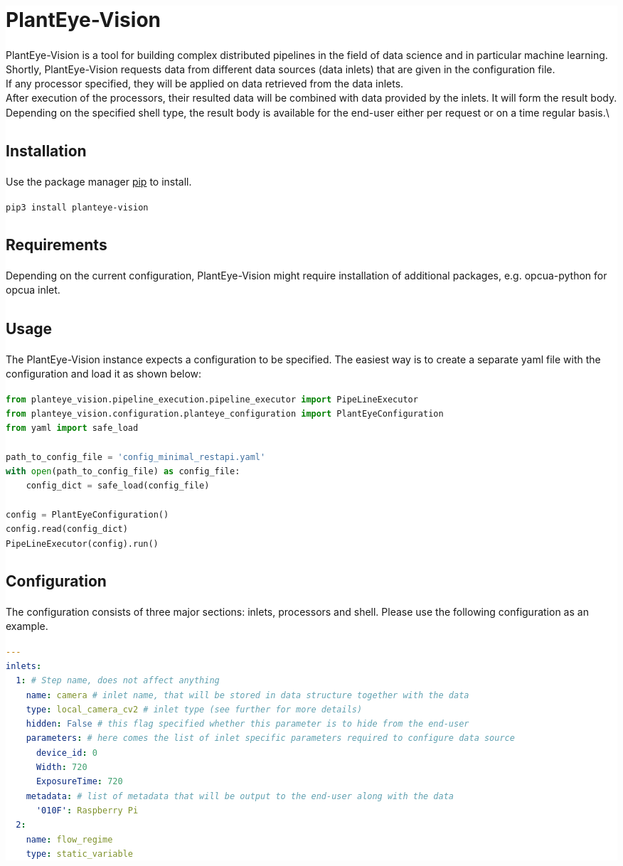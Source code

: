 # PlantEye-Vision

PlantEye-Vision is a tool for building complex distributed pipelines in the field of data science and in particular machine learning.\
Shortly, PlantEye-Vision requests data from different data sources (data inlets) that are given in the configuration file.\
If any processor specified, they will be applied on data retrieved from the data inlets.\
After execution of the processors, their resulted data will be combined with data provided by the inlets. It will form the result body.\
Depending on the specified shell type, the result body is available for the end-user either per request or on a time regular basis.\

## Installation
Use the package manager [pip](https://pip.pypa.io/en/stable/) to install.

```bash
pip3 install planteye-vision
```

## Requirements
Depending on the current configuration, PlantEye-Vision might require installation of additional packages, e.g. opcua-python for opcua inlet.

## Usage
The PlantEye-Vision instance expects a configuration to be specified.
The easiest way is to create a separate yaml file with the configuration and load it as shown below:

```python
from planteye_vision.pipeline_execution.pipeline_executor import PipeLineExecutor
from planteye_vision.configuration.planteye_configuration import PlantEyeConfiguration
from yaml import safe_load

path_to_config_file = 'config_minimal_restapi.yaml'
with open(path_to_config_file) as config_file:
    config_dict = safe_load(config_file)

config = PlantEyeConfiguration()
config.read(config_dict)
PipeLineExecutor(config).run()
```

## Configuration
The configuration consists of three major sections: inlets, processors and shell.
Please use the following configuration as an example.
```yaml
---
inlets:
  1: # Step name, does not affect anything
    name: camera # inlet name, that will be stored in data structure together with the data
    type: local_camera_cv2 # inlet type (see further for more details)
    hidden: False # this flag specified whether this parameter is to hide from the end-user
    parameters: # here comes the list of inlet specific parameters required to configure data source
      device_id: 0
      Width: 720
      ExposureTime: 720
    metadata: # list of metadata that will be output to the end-user along with the data
      '010F': Raspberry Pi
  2:
    name: flow_regime
    type: static_variable
```